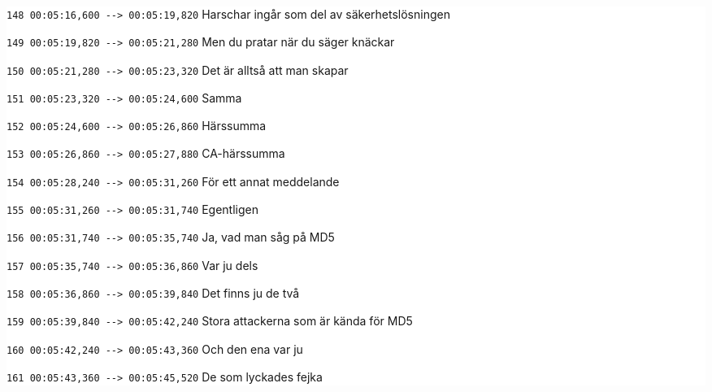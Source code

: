 

`148 00:05:16,600 --> 00:05:19,820`
Harschar ingår som del av säkerhetslösningen



`149 00:05:19,820 --> 00:05:21,280`
Men du pratar när du säger knäckar



`150 00:05:21,280 --> 00:05:23,320`
Det är alltså att man skapar



`151 00:05:23,320 --> 00:05:24,600`
Samma



`152 00:05:24,600 --> 00:05:26,860`
Härssumma



`153 00:05:26,860 --> 00:05:27,880`
CA-härssumma



`154 00:05:28,240 --> 00:05:31,260`
För ett annat meddelande



`155 00:05:31,260 --> 00:05:31,740`
Egentligen



`156 00:05:31,740 --> 00:05:35,740`
Ja, vad man såg på MD5



`157 00:05:35,740 --> 00:05:36,860`
Var ju dels



`158 00:05:36,860 --> 00:05:39,840`
Det finns ju de två



`159 00:05:39,840 --> 00:05:42,240`
Stora attackerna som är kända för MD5



`160 00:05:42,240 --> 00:05:43,360`
Och den ena var ju



`161 00:05:43,360 --> 00:05:45,520`
De som lyckades fejka
